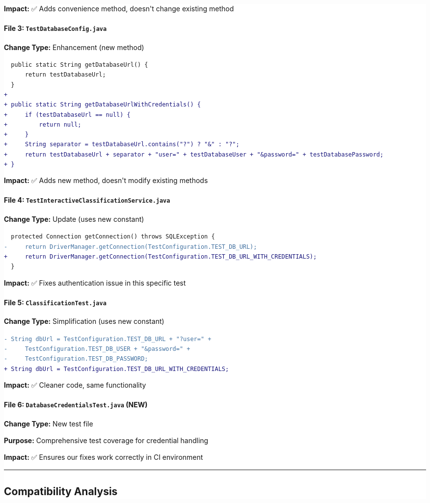 **Impact:** ✅ Adds convenience method, doesn't change existing method

#### File 3: `TestDatabaseConfig.java`
**Change Type:** Enhancement (new method)

```diff
  public static String getDatabaseUrl() {
      return testDatabaseUrl;
  }
+
+ public static String getDatabaseUrlWithCredentials() {
+     if (testDatabaseUrl == null) {
+         return null;
+     }
+     String separator = testDatabaseUrl.contains("?") ? "&" : "?";
+     return testDatabaseUrl + separator + "user=" + testDatabaseUser + "&password=" + testDatabasePassword;
+ }
```

**Impact:** ✅ Adds new method, doesn't modify existing methods

#### File 4: `TestInteractiveClassificationService.java`
**Change Type:** Update (uses new constant)

```diff
  protected Connection getConnection() throws SQLException {
-     return DriverManager.getConnection(TestConfiguration.TEST_DB_URL);
+     return DriverManager.getConnection(TestConfiguration.TEST_DB_URL_WITH_CREDENTIALS);
  }
```

**Impact:** ✅ Fixes authentication issue in this specific test

#### File 5: `ClassificationTest.java`
**Change Type:** Simplification (uses new constant)

```diff
- String dbUrl = TestConfiguration.TEST_DB_URL + "?user=" + 
-     TestConfiguration.TEST_DB_USER + "&password=" + 
-     TestConfiguration.TEST_DB_PASSWORD;
+ String dbUrl = TestConfiguration.TEST_DB_URL_WITH_CREDENTIALS;
```

**Impact:** ✅ Cleaner code, same functionality

#### File 6: `DatabaseCredentialsTest.java` (NEW)
**Change Type:** New test file

**Purpose:** Comprehensive test coverage for credential handling

**Impact:** ✅ Ensures our fixes work correctly in CI environment

---

## Compatibility Analysis
